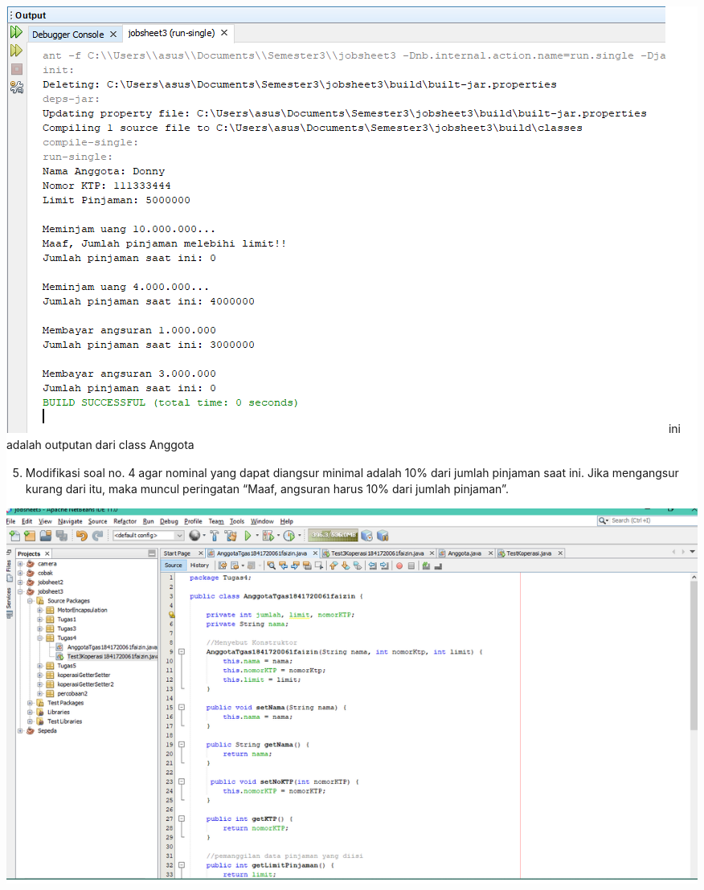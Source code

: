  ![contoh screenshot](img/HasilAnggota.PNG)
 ini adalah outputan dari class Anggota


5. Modifikasi soal no. 4 agar nominal yang dapat diangsur minimal adalah 10% dari jumlah pinjaman saat ini. Jika mengangsur kurang dari itu, maka muncul peringatan “Maaf, angsuran harus 10% dari jumlah pinjaman”. 

![contoh screenshot](img/AnggotaTgas1.PNG)
